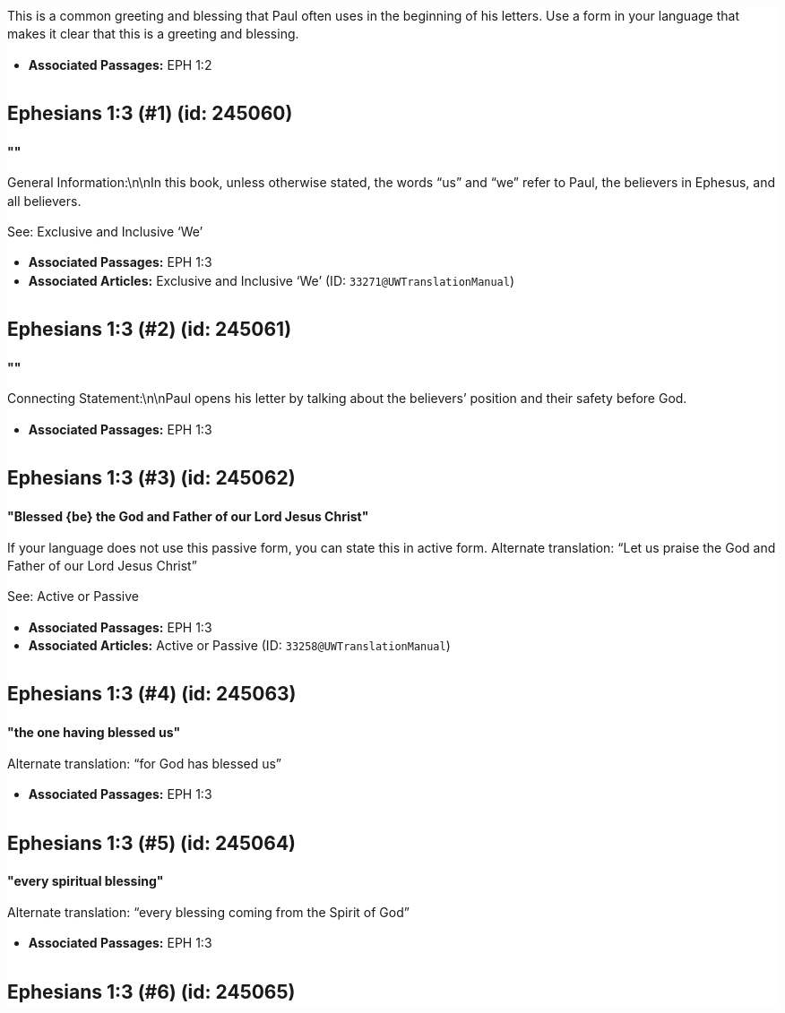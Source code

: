 This is a common greeting and blessing that Paul often uses in the beginning of his letters. Use a form in your language that makes it clear that this is a greeting and blessing.

* **Associated Passages:** EPH 1:2

## Ephesians 1:3 (#1) (id: 245060)

**""**

General Information:\\n\\nIn this book, unless otherwise stated, the words “us” and “we” refer to Paul, the believers in Ephesus, and all believers.

See: Exclusive and Inclusive ‘We’

* **Associated Passages:** EPH 1:3
* **Associated Articles:** Exclusive and Inclusive ‘We’ (ID: `33271@UWTranslationManual`)

## Ephesians 1:3 (#2) (id: 245061)

**""**

Connecting Statement:\\n\\nPaul opens his letter by talking about the believers’ position and their safety before God.

* **Associated Passages:** EPH 1:3

## Ephesians 1:3 (#3) (id: 245062)

**"Blessed {be} the God and Father of our Lord Jesus Christ"**

If your language does not use this passive form, you can state this in active form. Alternate translation: “Let us praise the God and Father of our Lord Jesus Christ”

See: Active or Passive

* **Associated Passages:** EPH 1:3
* **Associated Articles:** Active or Passive (ID: `33258@UWTranslationManual`)

## Ephesians 1:3 (#4) (id: 245063)

**"the one having blessed us"**

Alternate translation: “for God has blessed us”

* **Associated Passages:** EPH 1:3

## Ephesians 1:3 (#5) (id: 245064)

**"every spiritual blessing"**

Alternate translation: “every blessing coming from the Spirit of God”

* **Associated Passages:** EPH 1:3

## Ephesians 1:3 (#6) (id: 245065)
